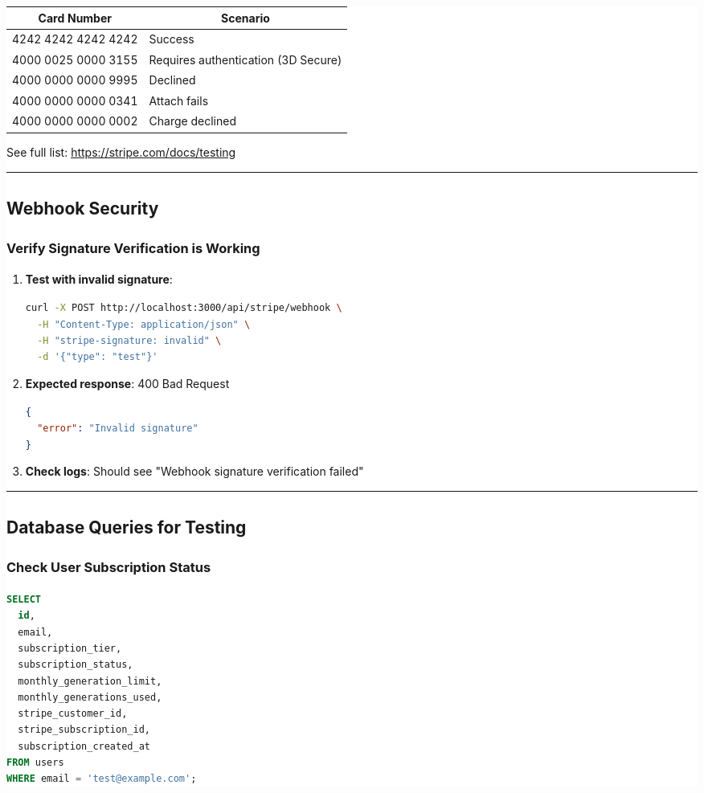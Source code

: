 | Card Number         | Scenario               |
|---------------------|------------------------|
| 4242 4242 4242 4242 | Success                |
| 4000 0025 0000 3155 | Requires authentication (3D Secure) |
| 4000 0000 0000 9995 | Declined               |
| 4000 0000 0000 0341 | Attach fails           |
| 4000 0000 0000 0002 | Charge declined        |

See full list: https://stripe.com/docs/testing

---

## Webhook Security

### Verify Signature Verification is Working

1. **Test with invalid signature**:
   ```bash
   curl -X POST http://localhost:3000/api/stripe/webhook \
     -H "Content-Type: application/json" \
     -H "stripe-signature: invalid" \
     -d '{"type": "test"}'
   ```

2. **Expected response**: 400 Bad Request
   ```json
   {
     "error": "Invalid signature"
   }
   ```

3. **Check logs**: Should see "Webhook signature verification failed"

---

## Database Queries for Testing

### Check User Subscription Status

```sql
SELECT
  id,
  email,
  subscription_tier,
  subscription_status,
  monthly_generation_limit,
  monthly_generations_used,
  stripe_customer_id,
  stripe_subscription_id,
  subscription_created_at
FROM users
WHERE email = 'test@example.com';
```
